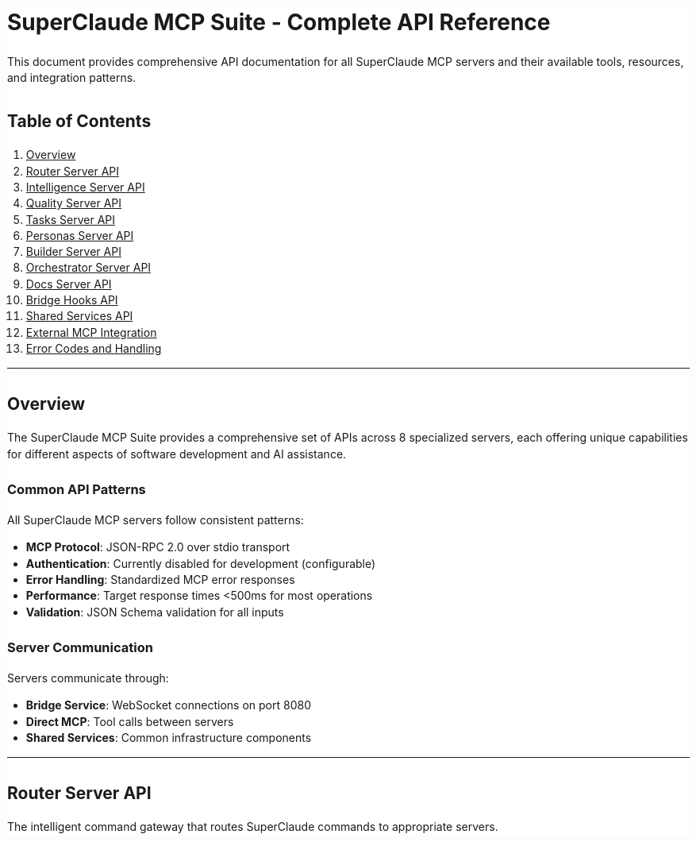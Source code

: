 # SuperClaude MCP Suite - Complete API Reference

This document provides comprehensive API documentation for all SuperClaude MCP servers and their available tools, resources, and integration patterns.

## Table of Contents

1. [Overview](#overview)
2. [Router Server API](#router-server-api)
3. [Intelligence Server API](#intelligence-server-api) 
4. [Quality Server API](#quality-server-api)
5. [Tasks Server API](#tasks-server-api)
6. [Personas Server API](#personas-server-api)
7. [Builder Server API](#builder-server-api)
8. [Orchestrator Server API](#orchestrator-server-api)
9. [Docs Server API](#docs-server-api)
10. [Bridge Hooks API](#bridge-hooks-api)
11. [Shared Services API](#shared-services-api)
12. [External MCP Integration](#external-mcp-integration)
13. [Error Codes and Handling](#error-codes-and-handling)

---

## Overview

The SuperClaude MCP Suite provides a comprehensive set of APIs across 8 specialized servers, each offering unique capabilities for different aspects of software development and AI assistance.

### Common API Patterns

All SuperClaude MCP servers follow consistent patterns:

- **MCP Protocol**: JSON-RPC 2.0 over stdio transport
- **Authentication**: Currently disabled for development (configurable)
- **Error Handling**: Standardized MCP error responses
- **Performance**: Target response times <500ms for most operations
- **Validation**: JSON Schema validation for all inputs

### Server Communication

Servers communicate through:
- **Bridge Service**: WebSocket connections on port 8080
- **Direct MCP**: Tool calls between servers
- **Shared Services**: Common infrastructure components

---

## Router Server API

The intelligent command gateway that routes SuperClaude commands to appropriate servers.
